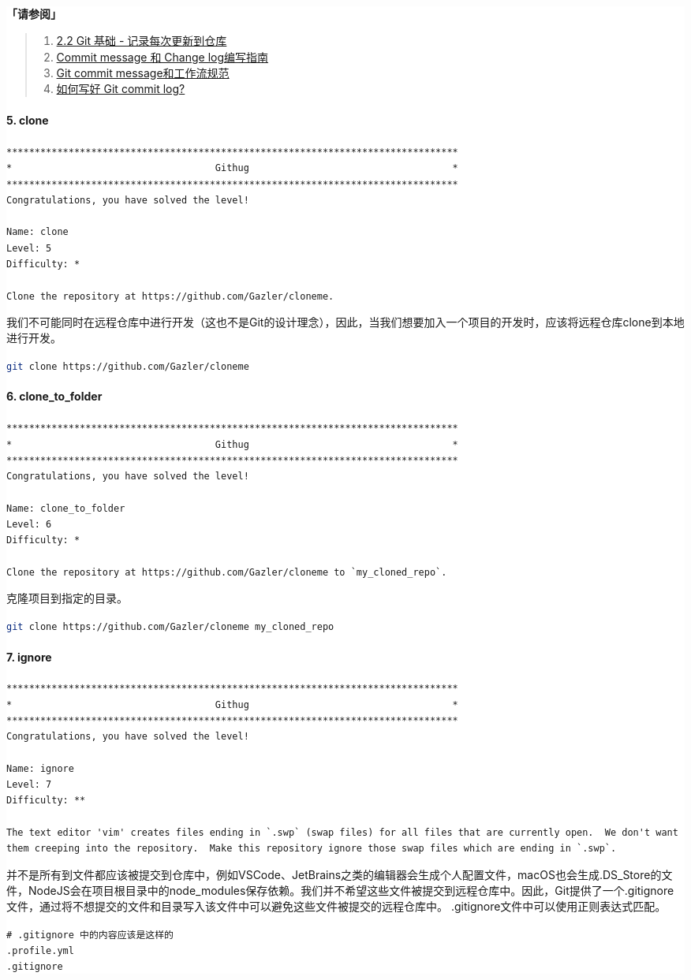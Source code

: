 **「请参阅」**
> 1. [2.2 Git 基础 - 记录每次更新到仓库](https://git-scm.com/book/zh/v2/Git-%E5%9F%BA%E7%A1%80-%E8%AE%B0%E5%BD%95%E6%AF%8F%E6%AC%A1%E6%9B%B4%E6%96%B0%E5%88%B0%E4%BB%93%E5%BA%93)
> 2. [Commit message 和 Change log编写指南](http://www.ruanyifeng.com/blog/2016/01/commit_message_change_log.html)
> 3. [Git commit message和工作流规范](https://ivweb.io/topic/58ba702bdb35a9135d42f83d)
> 4. [如何写好 Git commit log?](https://www.zhihu.com/question/21209619)

#### 5. clone
```
********************************************************************************
*                                    Githug                                    *
********************************************************************************
Congratulations, you have solved the level!

Name: clone
Level: 5
Difficulty: *

Clone the repository at https://github.com/Gazler/cloneme.
```
我们不可能同时在远程仓库中进行开发（这也不是Git的设计理念），因此，当我们想要加入一个项目的开发时，应该将远程仓库clone到本地进行开发。
```bash
git clone https://github.com/Gazler/cloneme
```

#### 6. clone_to_folder
```
********************************************************************************
*                                    Githug                                    *
********************************************************************************
Congratulations, you have solved the level!

Name: clone_to_folder
Level: 6
Difficulty: *

Clone the repository at https://github.com/Gazler/cloneme to `my_cloned_repo`.
```
克隆项目到指定的目录。
```bash
git clone https://github.com/Gazler/cloneme my_cloned_repo
```

#### 7. ignore
```
********************************************************************************
*                                    Githug                                    *
********************************************************************************
Congratulations, you have solved the level!

Name: ignore
Level: 7
Difficulty: **

The text editor 'vim' creates files ending in `.swp` (swap files) for all files that are currently open.  We don't want them creeping into the repository.  Make this repository ignore those swap files which are ending in `.swp`.
```
并不是所有到文件都应该被提交到仓库中，例如VSCode、JetBrains之类的编辑器会生成个人配置文件，macOS也会生成.DS_Store的文件，NodeJS会在项目根目录中的node_modules保存依赖。我们并不希望这些文件被提交到远程仓库中。因此，Git提供了一个.gitignore文件，通过将不想提交的文件和目录写入该文件中可以避免这些文件被提交的远程仓库中。
.gitignore文件中可以使用正则表达式匹配。
```
# .gitignore 中的内容应该是这样的
.profile.yml
.gitignore
```